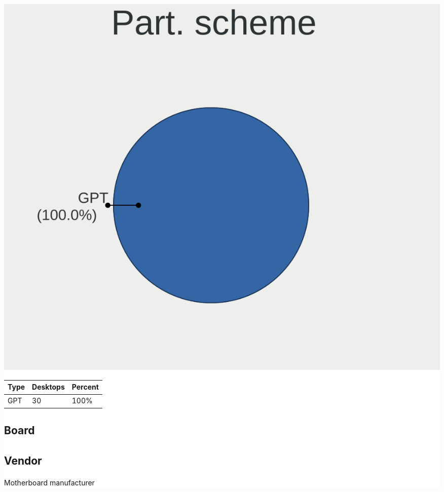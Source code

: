 ![Part. scheme](./images/pie_chart_bsd/os_part_scheme.svg)


| Type | Desktops | Percent |
|------|----------|---------|
| GPT  | 30       | 100%    |

Board
-----

Vendor
------

Motherboard manufacturer
